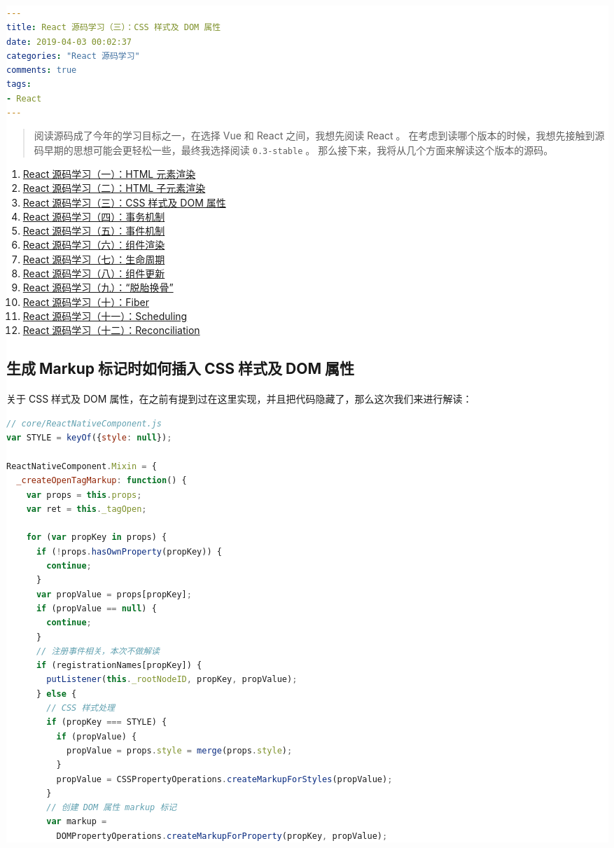 ```yaml
---
title: React 源码学习（三）：CSS 样式及 DOM 属性
date: 2019-04-03 00:02:37
categories: "React 源码学习"
comments: true
tags:
- React
---
```






> 阅读源码成了今年的学习目标之一，在选择 Vue 和 React 之间，我想先阅读 React 。
> 在考虑到读哪个版本的时候，我想先接触到源码早期的思想可能会更轻松一些，最终我选择阅读 `0.3-stable` 。
> 那么接下来，我将从几个方面来解读这个版本的源码。

1. [React 源码学习（一）：HTML 元素渲染](https://zongzi531.github.io/2019/04/01/LSC-React-01/)
2. [React 源码学习（二）：HTML 子元素渲染](https://zongzi531.github.io/2019/04/02/LSC-React-02/)
3. [React 源码学习（三）：CSS 样式及 DOM 属性](https://zongzi531.github.io/2019/04/03/LSC-React-03/)
4. [React 源码学习（四）：事务机制](https://zongzi531.github.io/2019/04/04/LSC-React-04/)
5. [React 源码学习（五）：事件机制](https://zongzi531.github.io/2019/04/05/LSC-React-05/)
6. [React 源码学习（六）：组件渲染](https://zongzi531.github.io/2019/04/06/LSC-React-06/)
7. [React 源码学习（七）：生命周期](https://zongzi531.github.io/2019/04/07/LSC-React-07/)
8. [React 源码学习（八）：组件更新](https://zongzi531.github.io/2019/04/08/LSC-React-08/)
9. [React 源码学习（九）：“脱胎换骨”](https://zongzi531.github.io/2019/12/18/LSC-React-09/)
10. [React 源码学习（十）：Fiber](https://zongzi531.github.io/2019/12/19/LSC-React-10/)
11. [React 源码学习（十一）：Scheduling](https://zongzi531.github.io/2019/12/20/LSC-React-11/)
12. [React 源码学习（十二）：Reconciliation](https://zongzi531.github.io/2019/12/21/LSC-React-12/)

## 生成 Markup 标记时如何插入 CSS 样式及 DOM 属性

关于 CSS 样式及 DOM 属性，在之前有提到过在这里实现，并且把代码隐藏了，那么这次我们来进行解读：

```javascript
// core/ReactNativeComponent.js
var STYLE = keyOf({style: null});

ReactNativeComponent.Mixin = {
  _createOpenTagMarkup: function() {
    var props = this.props;
    var ret = this._tagOpen;

    for (var propKey in props) {
      if (!props.hasOwnProperty(propKey)) {
        continue;
      }
      var propValue = props[propKey];
      if (propValue == null) {
        continue;
      }
      // 注册事件相关，本次不做解读
      if (registrationNames[propKey]) {
        putListener(this._rootNodeID, propKey, propValue);
      } else {
        // CSS 样式处理
        if (propKey === STYLE) {
          if (propValue) {
            propValue = props.style = merge(props.style);
          }
          propValue = CSSPropertyOperations.createMarkupForStyles(propValue);
        }
        // 创建 DOM 属性 markup 标记
        var markup =
          DOMPropertyOperations.createMarkupForProperty(propKey, propValue);
```